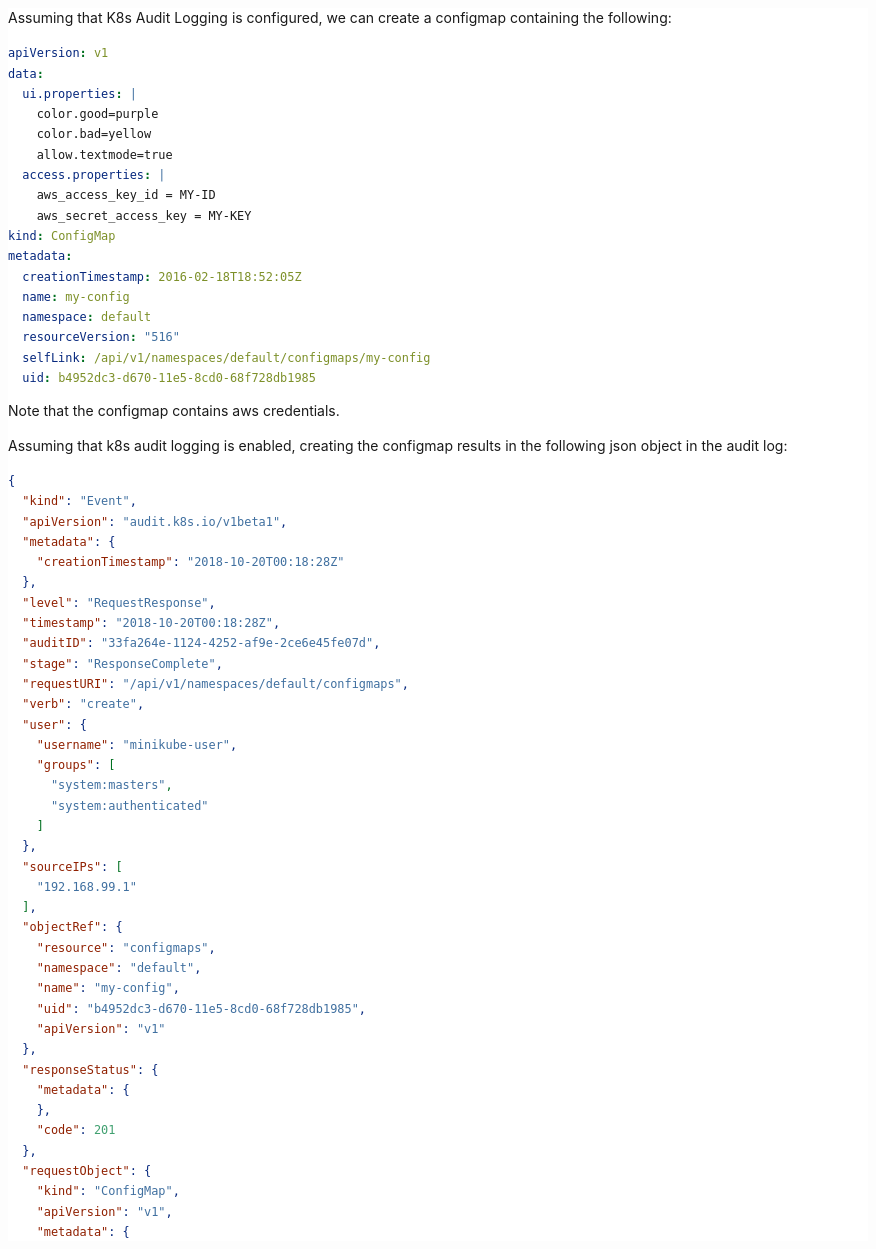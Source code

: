 Assuming that K8s Audit Logging is configured, we can create a configmap containing the following:

```yaml
apiVersion: v1
data:
  ui.properties: |
    color.good=purple
    color.bad=yellow
    allow.textmode=true
  access.properties: |
    aws_access_key_id = MY-ID
    aws_secret_access_key = MY-KEY
kind: ConfigMap
metadata:
  creationTimestamp: 2016-02-18T18:52:05Z
  name: my-config
  namespace: default
  resourceVersion: "516"
  selfLink: /api/v1/namespaces/default/configmaps/my-config
  uid: b4952dc3-d670-11e5-8cd0-68f728db1985
```

Note that the configmap contains aws credentials.

Assuming that k8s audit logging is enabled, creating the configmap results in the following json object in the audit log:

```json
{
  "kind": "Event",
  "apiVersion": "audit.k8s.io/v1beta1",
  "metadata": {
    "creationTimestamp": "2018-10-20T00:18:28Z"
  },
  "level": "RequestResponse",
  "timestamp": "2018-10-20T00:18:28Z",
  "auditID": "33fa264e-1124-4252-af9e-2ce6e45fe07d",
  "stage": "ResponseComplete",
  "requestURI": "/api/v1/namespaces/default/configmaps",
  "verb": "create",
  "user": {
    "username": "minikube-user",
    "groups": [
      "system:masters",
      "system:authenticated"
    ]
  },
  "sourceIPs": [
    "192.168.99.1"
  ],
  "objectRef": {
    "resource": "configmaps",
    "namespace": "default",
    "name": "my-config",
    "uid": "b4952dc3-d670-11e5-8cd0-68f728db1985",
    "apiVersion": "v1"
  },
  "responseStatus": {
    "metadata": {
    },
    "code": 201
  },
  "requestObject": {
    "kind": "ConfigMap",
    "apiVersion": "v1",
    "metadata": {
```